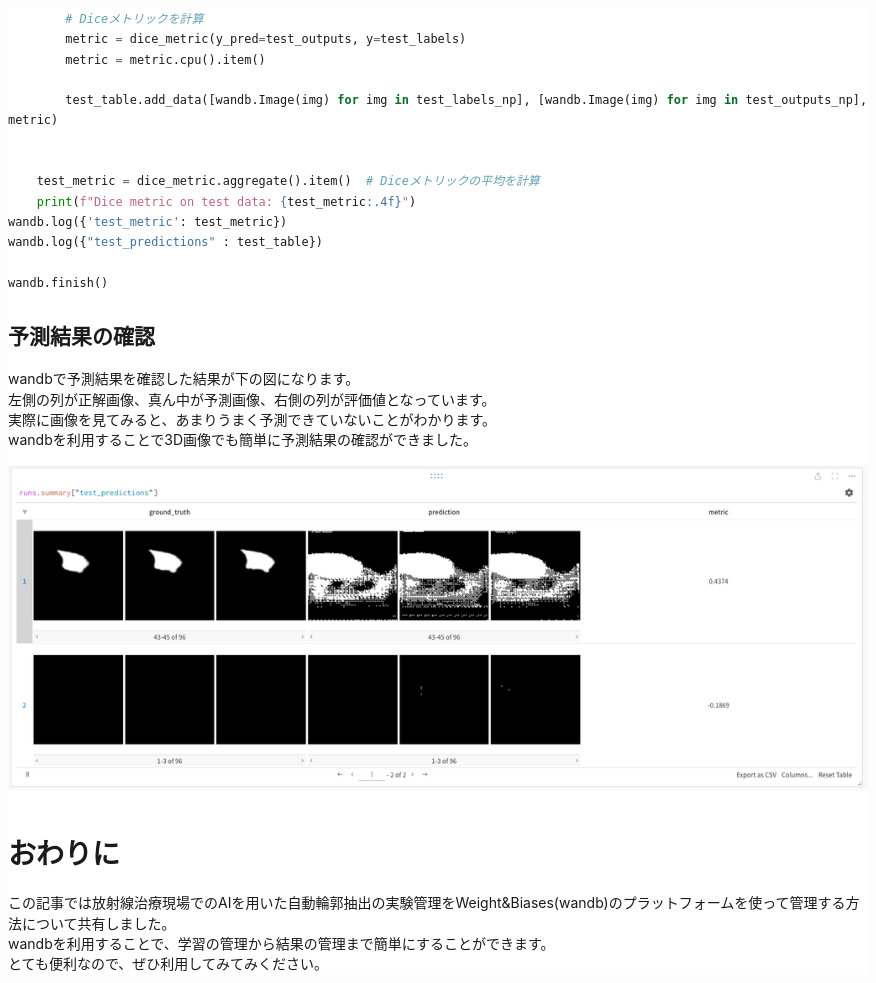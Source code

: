 ```python
        # Diceメトリックを計算
        metric = dice_metric(y_pred=test_outputs, y=test_labels)
        metric = metric.cpu().item()
        
        test_table.add_data([wandb.Image(img) for img in test_labels_np], [wandb.Image(img) for img in test_outputs_np], metric)


    test_metric = dice_metric.aggregate().item()  # Diceメトリックの平均を計算
    print(f"Dice metric on test data: {test_metric:.4f}")
wandb.log({'test_metric': test_metric})
wandb.log({"test_predictions" : test_table})

wandb.finish()
```

## 予測結果の確認
wandbで予測結果を確認した結果が下の図になります。  
左側の列が正解画像、真ん中が予測画像、右側の列が評価値となっています。  
実際に画像を見てみると、あまりうまく予測できていないことがわかります。  
wandbを利用することで3D画像でも簡単に予測結果の確認ができました。


![Results](https://raw.githubusercontent.com/elith-co-jp/prj-wandb-monai/main/fig/wandb_table.png)

# おわりに
この記事では放射線治療現場でのAIを用いた自動輪郭抽出の実験管理をWeight&Biases(wandb)のプラットフォームを使って管理する方法について共有しました。  
wandbを利用することで、学習の管理から結果の管理まで簡単にすることができます。  
とても便利なので、ぜひ利用してみてみください。